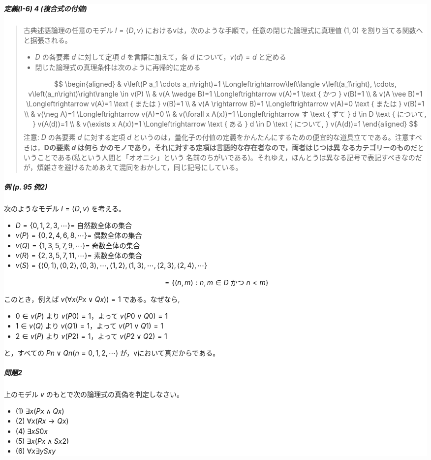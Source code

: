 ##### 定義(I-6) 4 (複合式の付値)

> 古典述語論理の任意のモデル $I=\langle D, v\rangle$ におけるvは，次のような手順で，任意の閉じた論理式に真理值 $(1,0)$ を割り当てる関数へと据張される。
>
> - $D$ の各要素 $d$ に対して定項 $d$ を言語に加えて，各 $d$ について，$v(d)=d$ と定める
> - 閉じた論理式の真理条件は次のように再帰的に定める
>
> $$
\begin{aligned}
& v\left(P a_1 \cdots a_n\right)=1 \Longleftrightarrow\left\langle v\left(a_1\right), \cdots, v\left(a_n\right)\right\rangle \in v(P) \\
& v(A \wedge B)=1 \Longleftrightarrow v(A)=1 \text { かつ } v(B)=1 \\
& v(A \vee B)=1 \Longleftrightarrow v(A)=1 \text { または } v(B)=1 \\
& v(A \rightarrow B)=1 \Longleftrightarrow v(A)=0 \text { または } v(B)=1 \\
& v(\neg A)=1 \Longleftrightarrow v(A)=0 \\
& v(\forall x A(x))=1 \Longleftrightarrow す \text { ずて } d \in D \text { について, } v(A(d))=1 \\
& v(\exists x A(x))=1 \Longleftrightarrow \text { ある } d \in D \text { について, } v(A(d))=1
\end{aligned}
$$
> 注意: $D$ の各要素 $d$ に対する定項 $d$ というのは，量化子の付值の定義をかんたんにするための便宜的な道具立てである。注意すべきは，**Dの要素 $d$ は何ら かのモノであり，それに対する定項は言語的な存在者なので，両者はじつは異 なるカテゴリーのもの**だということである(私という人間と「オオニシ」という 名前のちがいである)。それゆえ，ほんとうは異なる記号で表記すべきなのだが，煩雑さを避けるためあえて混同をおかして，同じ記号にしている。



##### 例 (p. 95 例2)

次のようなモデル $I=\langle D, v\rangle$ を考える。

- $D=\{0,1,2,3, \cdots\}=$ 自然数全体の集合
- $v(P)=\{0,2,4,6,8, \cdots\}=$ 偶数全体の集合
- $v(Q)=\{1,3,5,7,9, \cdots\}=$ 奇数全体の集合
- $v(R)=\{2,3,5,7,11, \cdots\}=$ 素数全体の集合
- $v(S)=\{\langle 0,1\rangle,\langle 0,2\rangle,\langle 0,3\rangle, \cdots,\langle 1,2\rangle,\langle 1,3\rangle, \cdots,\langle 2,3\rangle,\langle 2,4\rangle, \cdots\}$

$$
=\{\langle n, m\rangle: n, m \in D \text { かつ } n<m\}
$$

このとき，例えば $v(\forall x(P x \vee Q x))=1$ である。なぜなら,

- $0 \in v(P)$ より $v(P 0)=1$，よって $v(P 0 \vee Q 0)=1$
- $1 \in v(Q)$ より $v(Q 1)=1$，よって $v(P 1 \vee Q 1)=1$
- $2 \in v(P)$ より $v(P 2)=1$，よって $v(P 2 \vee Q 2)=1$

と，すべての $P n \vee Q n(n=0,1,2, \cdots)$ が，vにおいて真だからである。

##### 問題2

上のモデル $v$ のもとで次の論理式の真偽を判定しなさい。

- (1) $\exists x(P x \wedge Q x)$
- (2) $\forall x(R x \rightarrow Q x)$
- (4) $\exists x S 0 x$
- (5) $\exists x(P x \wedge S x 2)$
- (6) $\forall x \exists y S x y$
